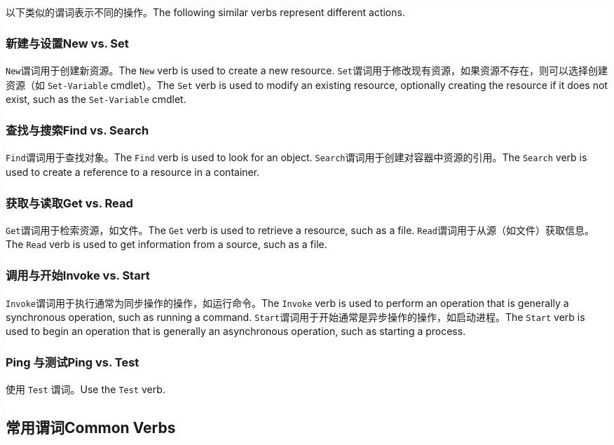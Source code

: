 <span data-ttu-id="edb80-129">以下类似的谓词表示不同的操作。</span><span class="sxs-lookup"><span data-stu-id="edb80-129">The following similar verbs represent different actions.</span></span>

### <a name="new-vs-set"></a><span data-ttu-id="edb80-130">新建与设置</span><span class="sxs-lookup"><span data-stu-id="edb80-130">New vs. Set</span></span>

<span data-ttu-id="edb80-131">`New`谓词用于创建新资源。</span><span class="sxs-lookup"><span data-stu-id="edb80-131">The `New` verb is used to create a new resource.</span></span> <span data-ttu-id="edb80-132">`Set`谓词用于修改现有资源，如果资源不存在，则可以选择创建资源（如 `Set-Variable` cmdlet）。</span><span class="sxs-lookup"><span data-stu-id="edb80-132">The `Set` verb is used to modify an existing resource, optionally creating the resource if it does not exist, such as the `Set-Variable` cmdlet.</span></span>

### <a name="find-vs-search"></a><span data-ttu-id="edb80-133">查找与搜索</span><span class="sxs-lookup"><span data-stu-id="edb80-133">Find vs. Search</span></span>

<span data-ttu-id="edb80-134">`Find`谓词用于查找对象。</span><span class="sxs-lookup"><span data-stu-id="edb80-134">The `Find` verb is used to look for an object.</span></span> <span data-ttu-id="edb80-135">`Search`谓词用于创建对容器中资源的引用。</span><span class="sxs-lookup"><span data-stu-id="edb80-135">The `Search` verb is used to create a reference to a resource in a container.</span></span>

### <a name="get-vs-read"></a><span data-ttu-id="edb80-136">获取与读取</span><span class="sxs-lookup"><span data-stu-id="edb80-136">Get vs. Read</span></span>

<span data-ttu-id="edb80-137">`Get`谓词用于检索资源，如文件。</span><span class="sxs-lookup"><span data-stu-id="edb80-137">The `Get` verb is used to retrieve a resource, such as a file.</span></span> <span data-ttu-id="edb80-138">`Read`谓词用于从源（如文件）获取信息。</span><span class="sxs-lookup"><span data-stu-id="edb80-138">The `Read` verb is used to get information from a source, such as a file.</span></span>

### <a name="invoke-vs-start"></a><span data-ttu-id="edb80-139">调用与开始</span><span class="sxs-lookup"><span data-stu-id="edb80-139">Invoke vs. Start</span></span>

<span data-ttu-id="edb80-140">`Invoke`谓词用于执行通常为同步操作的操作，如运行命令。</span><span class="sxs-lookup"><span data-stu-id="edb80-140">The `Invoke` verb is used to perform an operation that is generally a synchronous operation, such as running a command.</span></span> <span data-ttu-id="edb80-141">`Start`谓词用于开始通常是异步操作的操作，如启动进程。</span><span class="sxs-lookup"><span data-stu-id="edb80-141">The `Start` verb is used to begin an operation that is generally an asynchronous operation, such as starting a process.</span></span>

### <a name="ping-vs-test"></a><span data-ttu-id="edb80-142">Ping 与测试</span><span class="sxs-lookup"><span data-stu-id="edb80-142">Ping vs. Test</span></span>

<span data-ttu-id="edb80-143">使用 `Test` 谓词。</span><span class="sxs-lookup"><span data-stu-id="edb80-143">Use the `Test` verb.</span></span>

## <a name="common-verbs"></a><span data-ttu-id="edb80-144">常用谓词</span><span class="sxs-lookup"><span data-stu-id="edb80-144">Common Verbs</span></span>
